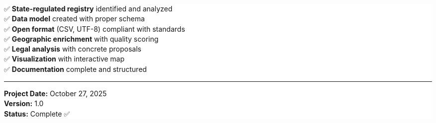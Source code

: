 ✅ **State-regulated registry** identified and analyzed  
✅ **Data model** created with proper schema  
✅ **Open format** (CSV, UTF-8) compliant with standards  
✅ **Geographic enrichment** with quality scoring  
✅ **Legal analysis** with concrete proposals  
✅ **Visualization** with interactive map  
✅ **Documentation** complete and structured  

---

**Project Date:** October 27, 2025  
**Version:** 1.0  
**Status:** Complete ✅
